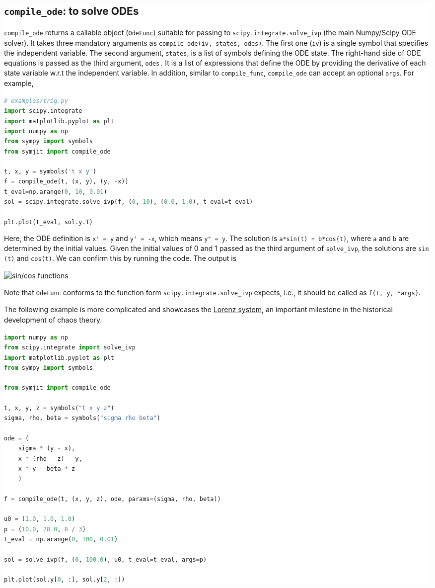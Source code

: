 ## `compile_ode`: to solve ODEs

`compile_ode` returns a callable object (`OdeFunc`) suitable for passing to `scipy.integrate.solve_ivp` (the main Numpy/Scipy ODE solver). It takes three mandatory arguments as `compile_ode(iv, states, odes)`. The first one (`iv`) is a single symbol that specifies the independent variable. The second argument, `states`, is a list of symbols defining the ODE state. The right-hand side of ODE equations is passed as the third argument, `odes.` It is a list of expressions that define the ODE by providing the derivative of each state variable w.r.t the independent variable. In addition, similar to `compile_func`, `compile_ode` can accept an optional `args`. For example,

```python
# examples/trig.py
import scipy.integrate
import matplotlib.pyplot as plt
import numpy as np
from sympy import symbols
from symjit import compile_ode

t, x, y = symbols('t x y')
f = compile_ode(t, (x, y), (y, -x))
t_eval=np.arange(0, 10, 0.01)
sol = scipy.integrate.solve_ivp(f, (0, 10), (0.0, 1.0), t_eval=t_eval)

plt.plot(t_eval, sol.y.T)
```

Here, the ODE definition is `x' = y` and `y' = -x`, which means `y" = y`. The solution is `a*sin(t) + b*cos(t)`, where `a` and `b` are determined by the initial values. Given the initial values of 0 and 1 passed as the third argument of `solve_ivp`, the solutions are `sin(t)` and `cos(t)`. We can confirm this by running the code. The output is

![sin/cos functions](./figures/trig.png)

Note that `OdeFunc` conforms to the function form `scipy.integrate.solve_ivp` expects, i.e., it should be called as `f(t, y, *args)`.

The following example is more complicated and showcases the [Lorenz system](https://en.wikipedia.org/wiki/Lorenz_system), an important milestone in the historical development of chaos theory.

```python
import numpy as np
from scipy.integrate import solve_ivp
import matplotlib.pyplot as plt
from sympy import symbols

from symjit import compile_ode

t, x, y, z = symbols("t x y z")
sigma, rho, beta = symbols("sigma rho beta")

ode = (
    sigma * (y - x),
    x * (rho - z) - y,
    x * y - beta * z
    )

f = compile_ode(t, (x, y, z), ode, params=(sigma, rho, beta))

u0 = (1.0, 1.0, 1.0)
p = (10.0, 28.0, 8 / 3)
t_eval = np.arange(0, 100, 0.01)

sol = solve_ivp(f, (0, 100.0), u0, t_eval=t_eval, args=p)

plt.plot(sol.y[0, :], sol.y[2, :])
```